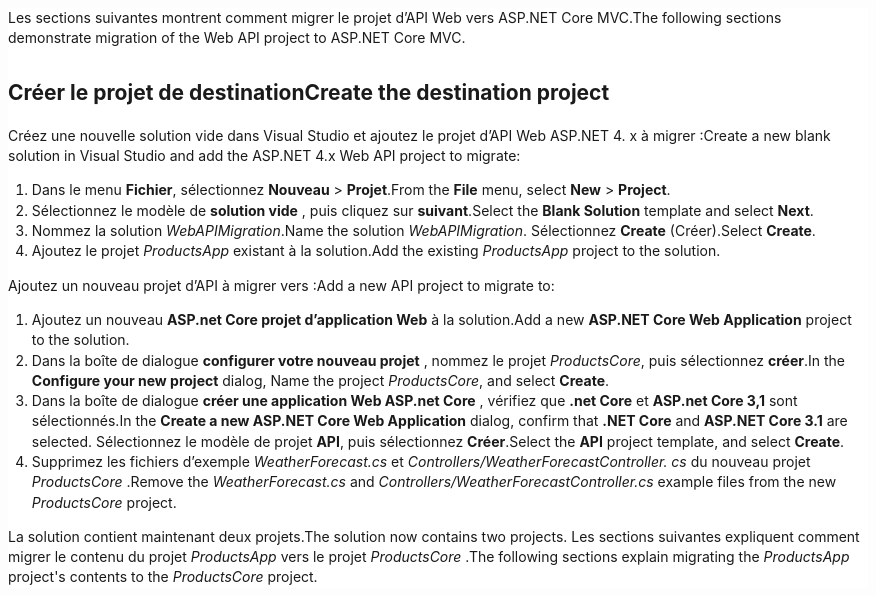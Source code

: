 <span data-ttu-id="b71fc-119">Les sections suivantes montrent comment migrer le projet d’API Web vers ASP.NET Core MVC.</span><span class="sxs-lookup"><span data-stu-id="b71fc-119">The following sections demonstrate migration of the Web API project to ASP.NET Core MVC.</span></span>

## <a name="create-the-destination-project"></a><span data-ttu-id="b71fc-120">Créer le projet de destination</span><span class="sxs-lookup"><span data-stu-id="b71fc-120">Create the destination project</span></span>

<span data-ttu-id="b71fc-121">Créez une nouvelle solution vide dans Visual Studio et ajoutez le projet d’API Web ASP.NET 4. x à migrer :</span><span class="sxs-lookup"><span data-stu-id="b71fc-121">Create a new blank solution in Visual Studio and add the ASP.NET 4.x Web API project to migrate:</span></span>

1. <span data-ttu-id="b71fc-122">Dans le menu **Fichier**, sélectionnez **Nouveau** > **Projet**.</span><span class="sxs-lookup"><span data-stu-id="b71fc-122">From the **File** menu, select **New** > **Project**.</span></span>
1. <span data-ttu-id="b71fc-123">Sélectionnez le modèle de **solution vide** , puis cliquez sur **suivant**.</span><span class="sxs-lookup"><span data-stu-id="b71fc-123">Select the **Blank Solution** template and select **Next**.</span></span>
1. <span data-ttu-id="b71fc-124">Nommez la solution *WebAPIMigration*.</span><span class="sxs-lookup"><span data-stu-id="b71fc-124">Name the solution *WebAPIMigration*.</span></span> <span data-ttu-id="b71fc-125">Sélectionnez **Create** (Créer).</span><span class="sxs-lookup"><span data-stu-id="b71fc-125">Select **Create**.</span></span>
1. <span data-ttu-id="b71fc-126">Ajoutez le projet *ProductsApp* existant à la solution.</span><span class="sxs-lookup"><span data-stu-id="b71fc-126">Add the existing *ProductsApp* project to the solution.</span></span>

<span data-ttu-id="b71fc-127">Ajoutez un nouveau projet d’API à migrer vers :</span><span class="sxs-lookup"><span data-stu-id="b71fc-127">Add a new API project to migrate to:</span></span>

1. <span data-ttu-id="b71fc-128">Ajoutez un nouveau **ASP.net Core projet d’application Web** à la solution.</span><span class="sxs-lookup"><span data-stu-id="b71fc-128">Add a new **ASP.NET Core Web Application** project to the solution.</span></span>
1. <span data-ttu-id="b71fc-129">Dans la boîte de dialogue **configurer votre nouveau projet** , nommez le projet *ProductsCore*, puis sélectionnez **créer**.</span><span class="sxs-lookup"><span data-stu-id="b71fc-129">In the **Configure your new project** dialog, Name the project *ProductsCore*, and select **Create**.</span></span>
1. <span data-ttu-id="b71fc-130">Dans la boîte de dialogue **créer une application Web ASP.net Core** , vérifiez que **.net Core** et **ASP.net Core 3,1** sont sélectionnés.</span><span class="sxs-lookup"><span data-stu-id="b71fc-130">In the **Create a new ASP.NET Core Web Application** dialog, confirm that **.NET Core** and **ASP.NET Core 3.1** are selected.</span></span> <span data-ttu-id="b71fc-131">Sélectionnez le modèle de projet **API**, puis sélectionnez **Créer**.</span><span class="sxs-lookup"><span data-stu-id="b71fc-131">Select the **API** project template, and select **Create**.</span></span>
1. <span data-ttu-id="b71fc-132">Supprimez les fichiers d’exemple *WeatherForecast.cs* et *Controllers/WeatherForecastController. cs* du nouveau projet *ProductsCore* .</span><span class="sxs-lookup"><span data-stu-id="b71fc-132">Remove the *WeatherForecast.cs* and *Controllers/WeatherForecastController.cs* example files from the new *ProductsCore* project.</span></span>

<span data-ttu-id="b71fc-133">La solution contient maintenant deux projets.</span><span class="sxs-lookup"><span data-stu-id="b71fc-133">The solution now contains two projects.</span></span> <span data-ttu-id="b71fc-134">Les sections suivantes expliquent comment migrer le contenu du projet *ProductsApp* vers le projet *ProductsCore* .</span><span class="sxs-lookup"><span data-stu-id="b71fc-134">The following sections explain migrating the *ProductsApp* project's contents to the *ProductsCore* project.</span></span>
